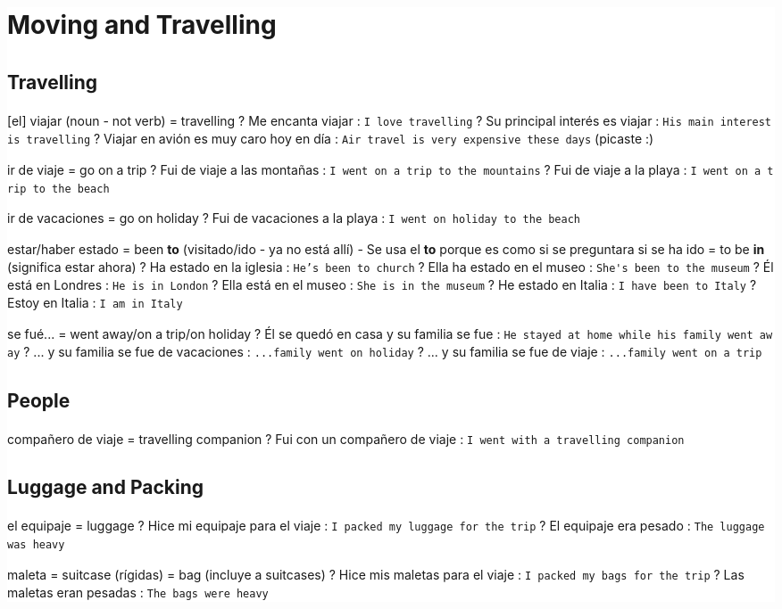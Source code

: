 # Moving and Travelling


## Travelling

[el] viajar (noun - not verb)
    = travelling
    ? Me encanta viajar : `I love travelling`
    ? Su principal interés es viajar : `His main interest is travelling`
    ? Viajar en avión es muy caro hoy en día : `Air travel is very expensive these days` (picaste :)

ir de viaje = go on a trip
    ? Fui de viaje a las montañas : `I went on a trip to the mountains`
    ? Fui de viaje a la playa : `I went on a trip to the beach`

ir de vacaciones = go on holiday
    ? Fui de vacaciones a la playa : `I went on holiday to the beach`

estar/haber estado
    = been **to** (visitado/ido - ya no está allí)
        - Se usa el **to** porque es como si se preguntara si se ha ido
    = to be **in** (significa estar ahora)
    ? Ha estado en la iglesia : `He’s been to church`
    ? Ella ha estado en el museo : `She's been to the museum`
    ? Él está en Londres : `He is in London`
    ? Ella está en el museo : `She is in the museum`
    ? He estado en Italia : `I have been to Italy`
    ? Estoy en Italia : `I am in Italy`

se fué...
    = went away/on a trip/on holiday
    ? Él se quedó en casa y su familia se fue : `He stayed at home while his family went away`
    ? ... y su familia se fue de vacaciones : `...family went on holiday`
    ? ... y su familia se fue de viaje : `...family went on a trip`

## People

compañero de viaje = travelling companion
    ? Fui con un compañero de viaje : `I went with a travelling companion`


## Luggage and Packing

el equipaje = luggage
    ? Hice mi equipaje para el viaje : `I packed my luggage for the trip`
    ? El equipaje era pesado : `The luggage was heavy`

maleta
    = suitcase (rígidas)
    = bag (incluye a suitcases)
    ? Hice mis maletas para el viaje : `I packed my bags for the trip`
    ? Las maletas eran pesadas : `The bags were heavy`
